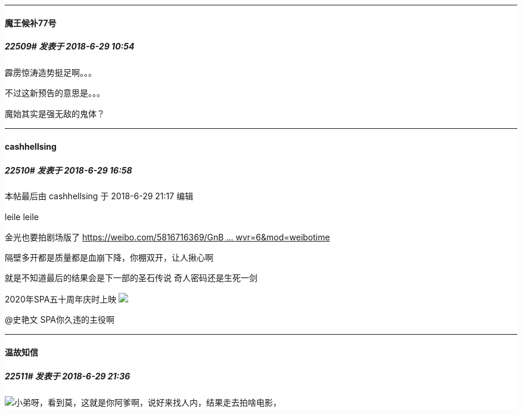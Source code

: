 
-----

####  魔王候补77号  
##### 22509#       发表于 2018-6-29 10:54




霹雳惊涛造势挺足啊。。。


不过这新预告的意思是。。。


魔始其实是强无敌的鬼体？







-----

####  cashhellsing  
##### 22510#       发表于 2018-6-29 16:58



 本帖最后由 cashhellsing 于 2018-6-29 21:17 编辑 

leile leile

金光也要拍剧场版了
[https://weibo.com/5816716369/GnB ... wvr=6&amp;mod=weibotime](https://weibo.com/5816716369/GnBXQ9Oht?from=page_1006065816716369_profile&amp;wvr=6&amp;mod=weibotime)

隔壁多开都是质量都是血崩下降，你棚双开，让人揪心啊

就是不知道最后的结果会是下一部的圣石传说 奇人密码还是生死一剑

2020年SPA五十周年庆时上映
<img src="https://i.loli.net/2018/06/29/5b36312d5e8a6.jpeg" referrerpolicy="no-referrer">


@史艳文 SPA你久违的主役啊








-----

####  温故知信  
##### 22511#       发表于 2018-6-29 21:36



<img src="https://static.saraba1st.com/image/smiley/face2017/048.png" referrerpolicy="no-referrer">小弟呀，看到莫，这就是你阿爹啊，说好来找人内，结果走去拍啥电影，



